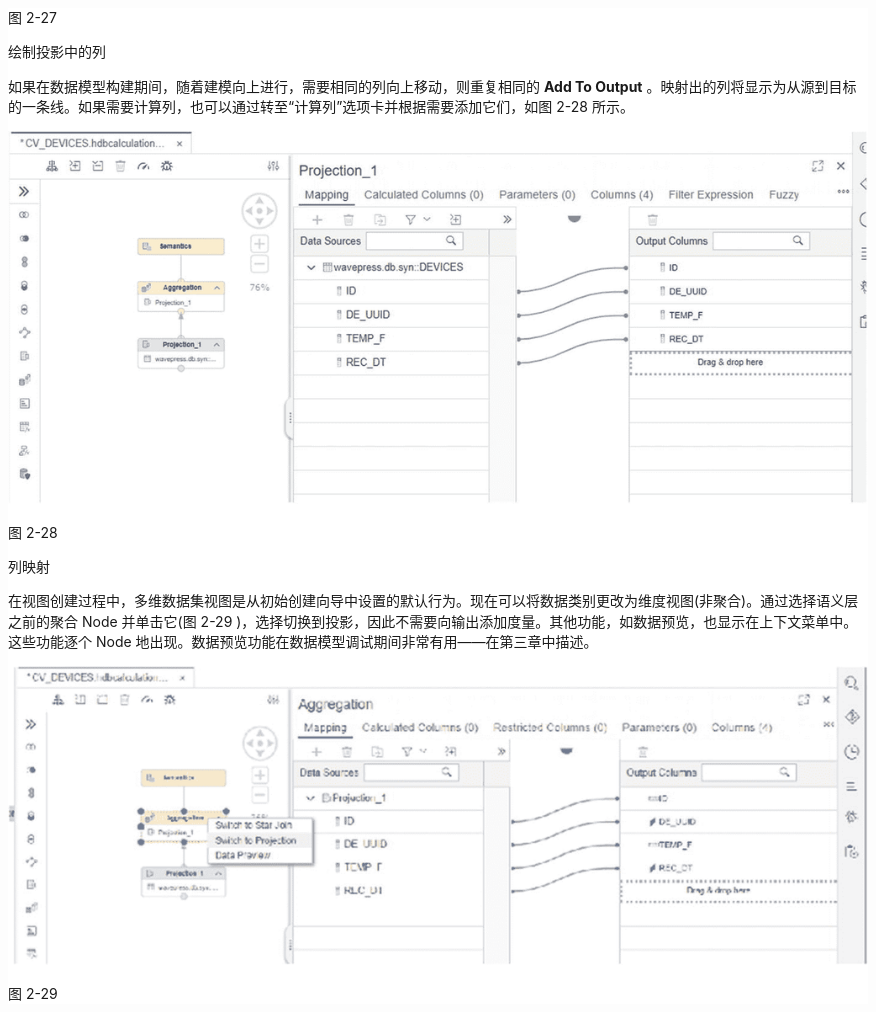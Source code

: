 图 2-27

绘制投影中的列

如果在数据模型构建期间，随着建模向上进行，需要相同的列向上移动，则重复相同的 **Add To Output** 。映射出的列将显示为从源到目标的一条线。如果需要计算列，也可以通过转至“计算列”选项卡并根据需要添加它们，如图 2-28 所示。

![img/498901_1_En_2_Chapter/498901_1_En_2_Fig28_HTML.jpg](img/498901_1_En_2_Fig28_HTML.jpg)

图 2-28

列映射

在视图创建过程中，多维数据集视图是从初始创建向导中设置的默认行为。现在可以将数据类别更改为维度视图(非聚合)。通过选择语义层之前的聚合 Node 并单击它(图 2-29 )，选择切换到投影，因此不需要向输出添加度量。其他功能，如数据预览，也显示在上下文菜单中。这些功能逐个 Node 地出现。数据预览功能在数据模型调试期间非常有用——在第三章中描述。

![img/498901_1_En_2_Chapter/498901_1_En_2_Fig29_HTML.jpg](img/498901_1_En_2_Fig29_HTML.jpg)

图 2-29
